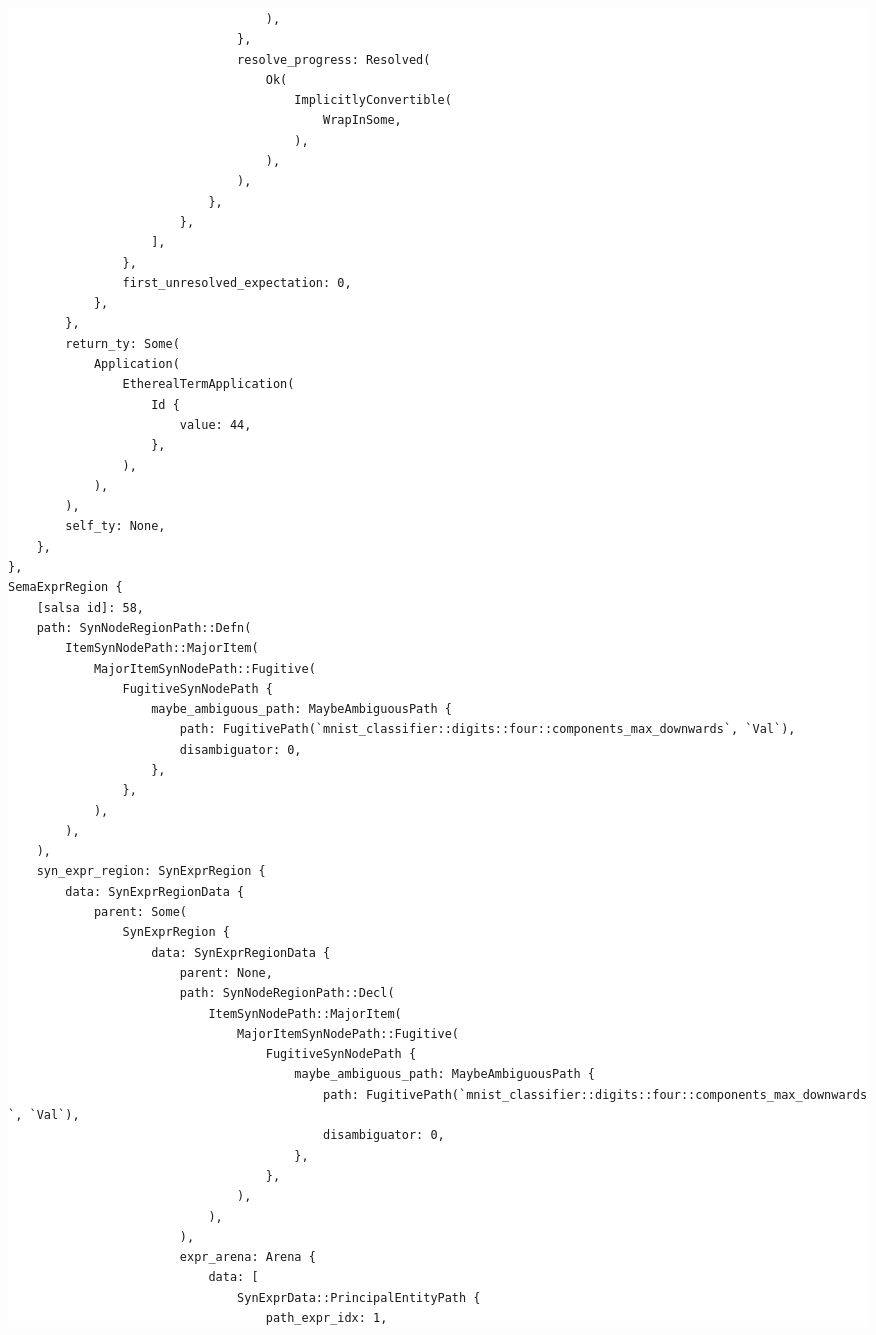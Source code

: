                                         ),
                                    },
                                    resolve_progress: Resolved(
                                        Ok(
                                            ImplicitlyConvertible(
                                                WrapInSome,
                                            ),
                                        ),
                                    ),
                                },
                            },
                        ],
                    },
                    first_unresolved_expectation: 0,
                },
            },
            return_ty: Some(
                Application(
                    EtherealTermApplication(
                        Id {
                            value: 44,
                        },
                    ),
                ),
            ),
            self_ty: None,
        },
    },
    SemaExprRegion {
        [salsa id]: 58,
        path: SynNodeRegionPath::Defn(
            ItemSynNodePath::MajorItem(
                MajorItemSynNodePath::Fugitive(
                    FugitiveSynNodePath {
                        maybe_ambiguous_path: MaybeAmbiguousPath {
                            path: FugitivePath(`mnist_classifier::digits::four::components_max_downwards`, `Val`),
                            disambiguator: 0,
                        },
                    },
                ),
            ),
        ),
        syn_expr_region: SynExprRegion {
            data: SynExprRegionData {
                parent: Some(
                    SynExprRegion {
                        data: SynExprRegionData {
                            parent: None,
                            path: SynNodeRegionPath::Decl(
                                ItemSynNodePath::MajorItem(
                                    MajorItemSynNodePath::Fugitive(
                                        FugitiveSynNodePath {
                                            maybe_ambiguous_path: MaybeAmbiguousPath {
                                                path: FugitivePath(`mnist_classifier::digits::four::components_max_downwards`, `Val`),
                                                disambiguator: 0,
                                            },
                                        },
                                    ),
                                ),
                            ),
                            expr_arena: Arena {
                                data: [
                                    SynExprData::PrincipalEntityPath {
                                        path_expr_idx: 1,